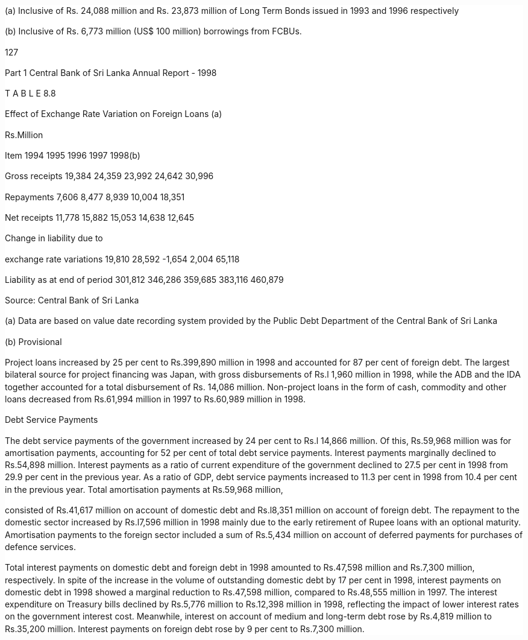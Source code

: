 (a) Inclusive of Rs. 24,088 million and Rs. 23,873 million of Long Term Bonds issued in 1993 and 1996 respectively

(b) Inclusive of Rs. 6,773 million (US$ 100 million) borrowings from FCBUs.

127

Part 1 Central Bank of Sri Lanka Annual Report - 1998

T A B L E 8.8

Effect of Exchange Rate Variation on Foreign Loans (a)

Rs.Million

Item 1994 1995 1996 1997 1998(b)

Gross receipts 19,384 24,359 23,992 24,642 30,996

Repayments 7,606 8,477 8,939 10,004 18,351

Net receipts 11,778 15,882 15,053 14,638 12,645

Change in liability due to

exchange rate variations 19,810 28,592 -1,654 2,004 65,118

Liability as at end of period 301,812 346,286 359,685 383,116 460,879

Source: Central Bank of Sri Lanka

(a) Data are based on value date recording system provided by the Public Debt Department of the Central Bank of Sri Lanka

(b) Provisional

Project loans increased by 25 per cent to Rs.399,890 million in 1998 and accounted for 87 per cent of foreign debt. The largest bilateral source for project financing was Japan, with gross disbursements of Rs.l 1,960 million in 1998, while the ADB and the IDA together accounted for a total disbursement of Rs. 14,086 million. Non-project loans in the form of cash, commodity and other loans decreased from Rs.61,994 million in 1997 to Rs.60,989 million in 1998.

Debt Service Payments

The debt service payments of the government increased by 24 per cent to Rs.l 14,866 million. Of this, Rs.59,968 million was for amortisation payments, accounting for 52 per cent of total debt service payments. Interest payments marginally declined to Rs.54,898 million. Interest payments as a ratio of current expenditure of the government declined to 27.5 per cent in 1998 from 29.9 per cent in the previous year. As a ratio of GDP, debt service payments increased to 11.3 per cent in 1998 from 10.4 per cent in the previous year. Total amortisation payments at Rs.59,968 million,

consisted of Rs.41,617 million on account of domestic debt and Rs.l8,351 million on account of foreign debt. The repayment to the domestic sector increased by Rs.l7,596 million in 1998 mainly due to the early retirement of Rupee loans with an optional maturity. Amortisation payments to the foreign sector included a sum of Rs.5,434 million on account of deferred payments for purchases of defence services.

Total interest payments on domestic debt and foreign debt in 1998 amounted to Rs.47,598 million and Rs.7,300 million, respectively. In spite of the increase in the volume of outstanding domestic debt by 17 per cent in 1998, interest payments on domestic debt in 1998 showed a marginal reduction to Rs.47,598 million, compared to Rs.48,555 million in 1997. The interest expenditure on Treasury bills declined by Rs.5,776 million to Rs.12,398 million in 1998, reflecting the impact of lower interest rates on the government interest cost. Meanwhile, interest on account of medium and long-term debt rose by Rs.4,819 million to Rs.35,200 million. Interest payments on foreign debt rose by 9 per cent to Rs.7,300 million.
